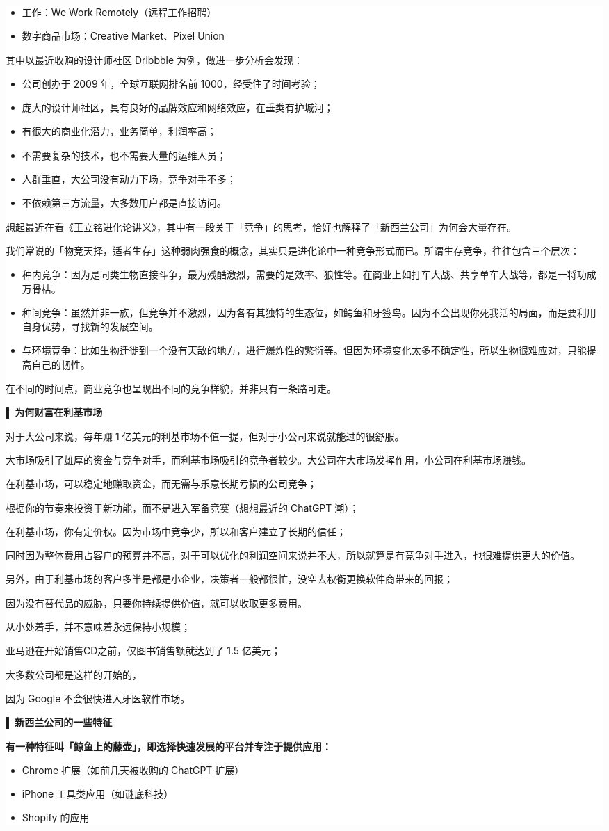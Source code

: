 * 工作：We Work Remotely（远程工作招聘）

* 数字商品市场：Creative Market、Pixel Union

其中以最近收购的设计师社区 Dribbble 为例，做进一步分析会发现：

* 公司创办于 2009 年，全球互联网排名前 1000，经受住了时间考验；

* 庞大的设计师社区，具有良好的品牌效应和网络效应，在垂类有护城河；

* 有很大的商业化潜力，业务简单，利润率高；

* 不需要复杂的技术，也不需要大量的运维人员；

* 人群垂直，大公司没有动力下场，竞争对手不多；

* 不依赖第三方流量，大多数用户都是直接访问。

想起最近在看《王立铭进化论讲义》，其中有一段关于「竞争」的思考，恰好也解释了「新西兰公司」为何会大量存在。

我们常说的「物竞天择，适者生存」这种弱肉强食的概念，其实只是进化论中一种竞争形式而已。所谓生存竞争，往往包含三个层次：

* 种内竞争：因为是同类生物直接斗争，最为残酷激烈，需要的是效率、狼性等。在商业上如打车大战、共享单车大战等，都是一将功成万骨枯。

* 种间竞争：虽然并非一族，但竞争并不激烈，因为各有其独特的生态位，如鳄鱼和牙签鸟。因为不会出现你死我活的局面，而是要利用自身优势，寻找新的发展空间。

* 与环境竞争：比如生物迁徙到一个没有天敌的地方，进行爆炸性的繁衍等。但因为环境变化太多不确定性，所以生物很难应对，只能提高自己的韧性。

在不同的时间点，商业竞争也呈现出不同的竞争样貌，并非只有一条路可走。

**▌ 为何财富在利基市场**

对于大公司来说，每年赚 1 亿美元的利基市场不值一提，但对于小公司来说就能过的很舒服。

大市场吸引了雄厚的资金与竞争对手，而利基市场吸引的竞争者较少。大公司在大市场发挥作用，小公司在利基市场赚钱。

在利基市场，可以稳定地赚取资金，而无需与乐意长期亏损的公司竞争；

根据你的节奏来投资于新功能，而不是进入军备竞赛（想想最近的 ChatGPT 潮）；

在利基市场，你有定价权。因为市场中竞争少，所以和客户建立了长期的信任；

同时因为整体费用占客户的预算并不高，对于可以优化的利润空间来说并不大，所以就算是有竞争对手进入，也很难提供更大的价值。

另外，由于利基市场的客户多半是都是小企业，决策者一般都很忙，没空去权衡更换软件商带来的回报；

因为没有替代品的威胁，只要你持续提供价值，就可以收取更多费用。

从小处着手，并不意味着永远保持小规模；

亚马逊在开始销售CD之前，仅图书销售额就达到了 1.5 亿美元；

大多数公司都是这样的开始的，

因为 Google 不会很快进入牙医软件市场。

**▌ 新西兰公司的一些特征**

**有一种特征叫「鲸鱼上的藤壶」，即选择快速发展的平台并专注于提供应用：**

* Chrome 扩展（如前几天被收购的 ChatGPT 扩展）

* iPhone 工具类应用（如谜底科技）

* Shopify 的应用

